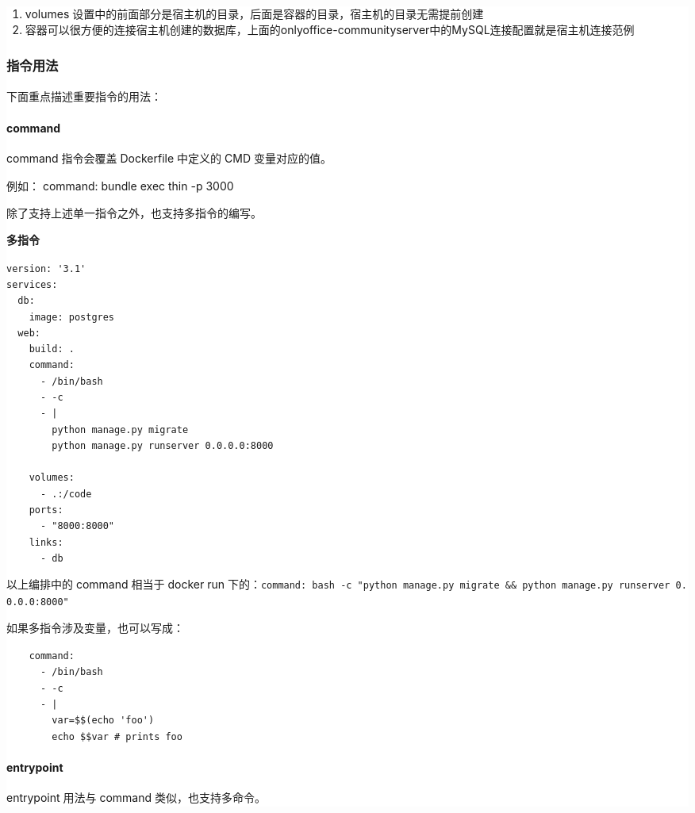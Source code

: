 1. volumes 设置中的前面部分是宿主机的目录，后面是容器的目录，宿主机的目录无需提前创建
2. 容器可以很方便的连接宿主机创建的数据库，上面的onlyoffice-communityserver中的MySQL连接配置就是宿主机连接范例

### 指令用法

下面重点描述重要指令的用法：

#### command

command 指令会覆盖 Dockerfile 中定义的 CMD 变量对应的值。  

例如： command: bundle exec thin -p 3000

除了支持上述单一指令之外，也支持多指令的编写。  

**多指令**

```
version: '3.1'
services:
  db:
    image: postgres
  web:
    build: .
    command:
      - /bin/bash
      - -c
      - |
        python manage.py migrate
        python manage.py runserver 0.0.0.0:8000

    volumes:
      - .:/code
    ports:
      - "8000:8000"
    links:
      - db
```

以上编排中的 command 相当于 docker run 下的：`command: bash -c "python manage.py migrate && python manage.py runserver 0.0.0.0:8000"`   

如果多指令涉及变量，也可以写成：  

```
    command:
      - /bin/bash
      - -c
      - |
        var=$$(echo 'foo')
        echo $$var # prints foo
```

#### entrypoint

entrypoint 用法与 command 类似，也支持多命令。  

